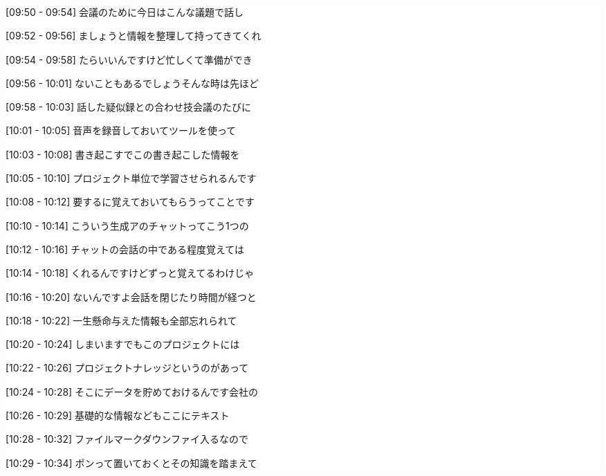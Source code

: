 [09:50 - 09:54]
会議のために今日はこんな議題で話し

[09:52 - 09:56]
ましょうと情報を整理して持ってきてくれ

[09:54 - 09:58]
たらいいんですけど忙しくて準備ができ

[09:56 - 10:01]
ないこともあるでしょうそんな時は先ほど

[09:58 - 10:03]
話した疑似録との合わせ技会議のたびに

[10:01 - 10:05]
音声を録音しておいてツールを使って

[10:03 - 10:08]
書き起こすでこの書き起こした情報を

[10:05 - 10:10]
プロジェクト単位で学習させられるんです

[10:08 - 10:12]
要するに覚えておいてもらうってことです

[10:10 - 10:14]
こういう生成アのチャットってこう1つの

[10:12 - 10:16]
チャットの会話の中である程度覚えては

[10:14 - 10:18]
くれるんですけどずっと覚えてるわけじゃ

[10:16 - 10:20]
ないんですよ会話を閉じたり時間が経つと

[10:18 - 10:22]
一生懸命与えた情報も全部忘れられて

[10:20 - 10:24]
しまいますでもこのプロジェクトには

[10:22 - 10:26]
プロジェクトナレッジというのがあって

[10:24 - 10:28]
そこにデータを貯めておけるんです会社の

[10:26 - 10:29]
基礎的な情報などもここにテキスト

[10:28 - 10:32]
ファイルマークダウンファイ入るなので

[10:29 - 10:34]
ポンって置いておくとその知識を踏まえて
